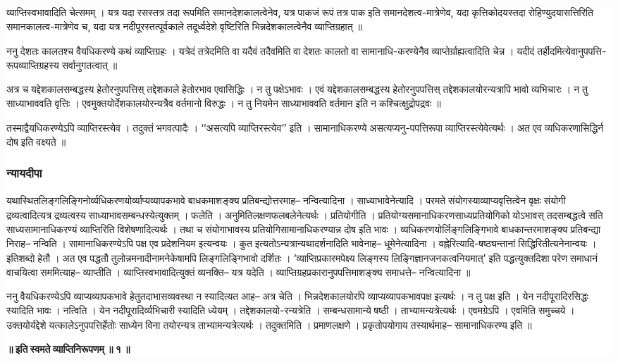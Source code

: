 व्याप्तिस्वभावादिति चेत्समम् । यत्र यदा रसस्तत्र तदा रूपमिति समानदेशकालत्वेनेव, यत्र पाकजं रूपं तत्र पाक इति समानदेशत्व-मात्रेणेव, यदा कृत्तिकोदयस्तदा रोहिण्युदयासत्तिरिति समानकालत्व-मात्रेणेव च, यदा यत्र नदीपूरस्तत्पूर्वकाले तदूर्ध्वदेशे वृष्टिरिति भिन्नदेशकालत्वेनैव व्याप्तिग्रहात् ॥

ननु देशतः कालतश्च वैयधिकरण्ये कथं व्याप्तिग्रहः । यत्रेदं तत्रेदमिति वा यदैवं तदैवमिति वा देशतः कालतो वा सामानाधि-करण्येनैव व्याप्तेर्ग्राह्यत्वादिति चेन्न । यदीदं तर्हीदमित्येवानुपपत्ति-रूपव्याप्तिग्रहस्य सर्वानुगतत्वात् ॥

अत्र च यद्देशकालसम्बद्धस्य हेतोरनुपपत्तिस् तद्देशकाले हेतोरभाव एवासिद्धिः । न तु पक्षेऽभावः । एवं यद्देशकालसम्बद्धस्य हेतोरनुपपत्तिस् तद्देशकालयोरन्यत्रापि भावो व्यभिचारः । न तु साध्याभाववति वृत्तिः । एवमुक्तयोर्देशकालयोरन्यत्रैव वर्तमानो विरुद्धः । न तु नियमेन साध्याभाववति वर्तमान इति न कश्चित्क्षुद्रोपद्रवः ॥

तस्माद्वैयधिकरण्येऽपि व्याप्तिरस्त्येव । तदुक्तं भगवत्पादैः । ‘‘असत्यपि व्याप्तिरस्त्येव’’ इति । सामानाधिकरण्ये असत्यप्यनु-पपत्तिरूपा व्याप्तिरस्त्येवेत्यर्थः । अत एव व्यधिकरणासिद्धिर्न दोष इति वक्ष्यते ॥

### **न्यायदीपा**

यथास्थितलिङ्गलिङ्गिनोर्व्यधिकरणयोर्व्याप्यव्यापकभावे बाधकमाशङ्क्य प्रतिबन्द्योत्तरमाह– नन्वित्यादिना । साध्याभावेनेत्यादि । परमते संयोगस्याव्याप्यवृत्तित्वेन वृक्षः संयोगी द्रव्यत्वादित्यत्र द्रव्यत्वस्य साध्याभावसम्बन्धस्येत्युक्तम् । फलेति । अनुमितिलक्षणफलबलेनेत्यर्थः । प्रतियोगीति । प्रतियोग्यसमानाधिकरणसाध्यप्रतियोगिको योऽभावस् तदसम्बद्धत्वे सति साध्यसामानाधिकरण्यं व्याप्तिरिति विशेषणादित्यर्थः । तथा च संयोगाभावस्य प्रतियोगिसामानाधिकरण्यान्न दोष इति भावः । व्यधिकरणयोर्लिङ्गलिङ्गिभावे बाधकान्तरमाशङ्क्य प्रतिबन्द्या निराह– नन्विति । सामानाधिकरण्येऽपि पक्ष एव प्रदेशनियम इत्यन्वयः । कुत इत्यतोऽन्यत्रान्यथादर्शनादिति भावेनाह– धूमेनेत्यादिना । वह्नेरित्यादि-षष्ठ्यन्तानां सिद्धिरितीत्यनेनान्वयः । इतिशब्दो हेतौ । अत एव पद्धतौ तुलोन्नमनादीनामनेकेषामपि लिङ्गलिङ्गिभावो दर्शितः । ‘व्याप्तिप्रकारमपेक्ष्य लिङ्गस्य लिङ्गिज्ञानजनकत्वनियमात्’ इति पद्धत्युक्तदिशा परेण समाधानं वाचयित्वा सममित्याह– व्याप्तीति । व्याप्तिस्वभावादित्युक्तं व्यनक्ति– यत्र यदेति । व्याप्तिग्रहप्रकारानुपपत्तिमाशङ्क्य समाधत्ते– नन्वित्यादिना ॥

ननु वैयधिकरण्येऽपि व्याप्यव्यापकभावे हेतुतदाभासव्यवस्था न स्यादित्यत आह– अत्र चेति । भिन्नदेशकालयोरपि व्याप्यव्यापकभावपक्ष इत्यर्थः । न तु पक्ष इति । येन नदीपूरादिरसिद्धः स्यादिति भावः । नत्विति । येन नदीपूरादिर्व्यभिचारी स्यादिति ध्येयम् । तद्देशकालयो-रन्यत्रेति । सम्बन्धसामान्ये षष्ठी । ताभ्यामन्यत्रेत्यर्थः । एवमग्रेऽपि । एवमिति समुच्चये । उक्तयोर्यद्देशे यत्कालेऽनुपपत्तिर्हेतोः साध्येन विना तयोरन्यत्र ताभ्यामन्यत्रेत्यर्थः । तदुक्तमिति । प्रमाणलक्षणे । प्रकृतोपयोगाय तस्यार्थमाह– सामानाधिकरण्य इति ॥

**॥ इति स्वमते व्याप्तिनिरूपणम् ॥ १ ॥**

